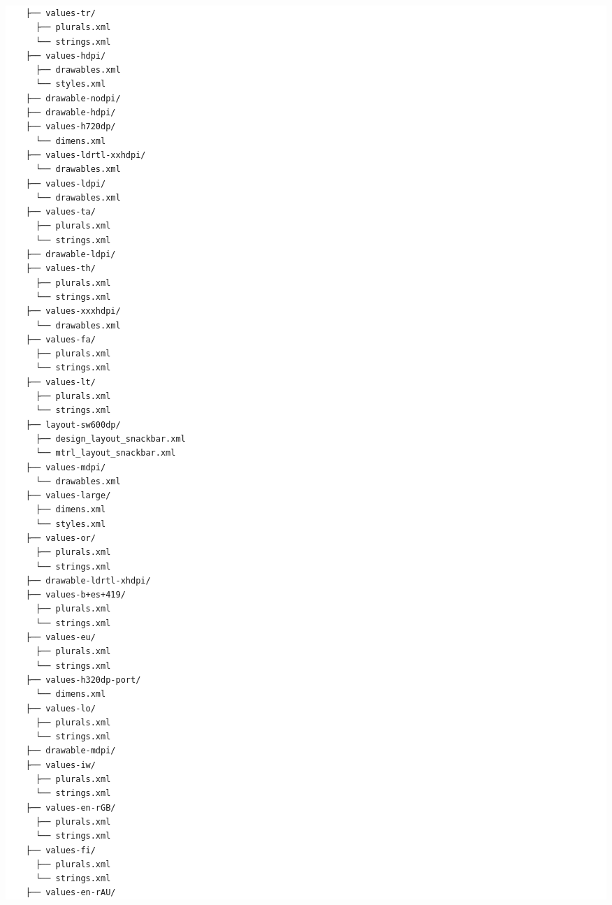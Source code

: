 ```
    ├── values-tr/
      ├── plurals.xml
      └── strings.xml
    ├── values-hdpi/
      ├── drawables.xml
      └── styles.xml
    ├── drawable-nodpi/
    ├── drawable-hdpi/
    ├── values-h720dp/
      └── dimens.xml
    ├── values-ldrtl-xxhdpi/
      └── drawables.xml
    ├── values-ldpi/
      └── drawables.xml
    ├── values-ta/
      ├── plurals.xml
      └── strings.xml
    ├── drawable-ldpi/
    ├── values-th/
      ├── plurals.xml
      └── strings.xml
    ├── values-xxxhdpi/
      └── drawables.xml
    ├── values-fa/
      ├── plurals.xml
      └── strings.xml
    ├── values-lt/
      ├── plurals.xml
      └── strings.xml
    ├── layout-sw600dp/
      ├── design_layout_snackbar.xml
      └── mtrl_layout_snackbar.xml
    ├── values-mdpi/
      └── drawables.xml
    ├── values-large/
      ├── dimens.xml
      └── styles.xml
    ├── values-or/
      ├── plurals.xml
      └── strings.xml
    ├── drawable-ldrtl-xhdpi/
    ├── values-b+es+419/
      ├── plurals.xml
      └── strings.xml
    ├── values-eu/
      ├── plurals.xml
      └── strings.xml
    ├── values-h320dp-port/
      └── dimens.xml
    ├── values-lo/
      ├── plurals.xml
      └── strings.xml
    ├── drawable-mdpi/
    ├── values-iw/
      ├── plurals.xml
      └── strings.xml
    ├── values-en-rGB/
      ├── plurals.xml
      └── strings.xml
    ├── values-fi/
      ├── plurals.xml
      └── strings.xml
    ├── values-en-rAU/
```